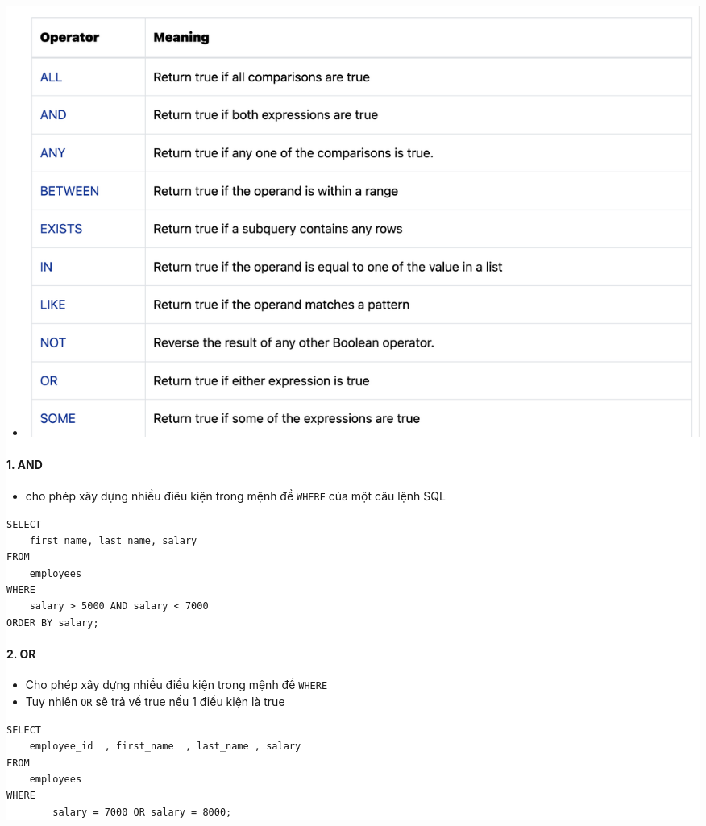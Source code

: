 - ![toán tử chữ trong SQL](img/toan-tu-chu-trong-sql.png)

#### 1. AND

- cho phép xây dựng nhiều điêu kiện trong mệnh đề `WHERE` của một câu lệnh SQL

```
SELECT
    first_name, last_name, salary
FROM
    employees
WHERE
    salary > 5000 AND salary < 7000
ORDER BY salary;
```

#### 2. OR

- Cho phép xây dựng nhiều điều kiện trong mệnh đề `WHERE`
- Tuy nhiên `OR` sẽ trả về true nếu 1 điều kiện là true

```
SELECT
	employee_id  , first_name  , last_name , salary
FROM
	employees
WHERE
		salary = 7000 OR salary = 8000;
```
